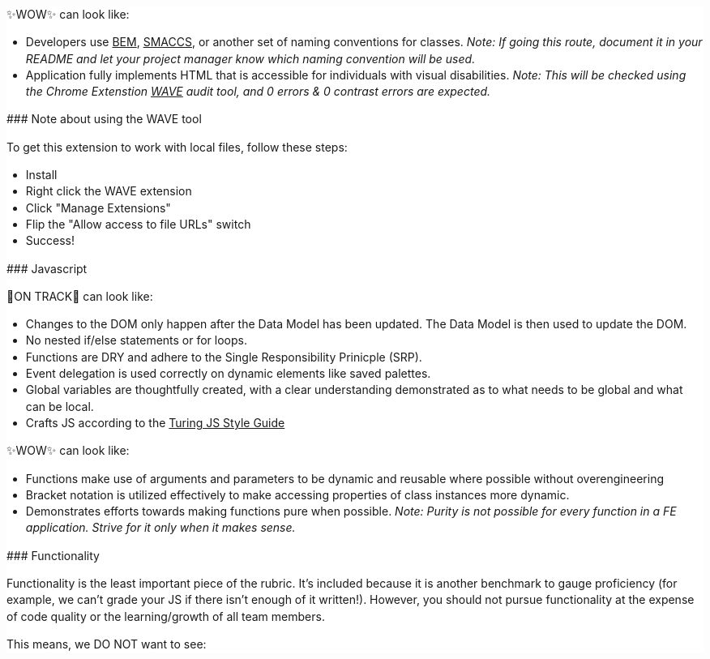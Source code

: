 ✨WOW✨ can look like:
- Developers use [BEM](http://getbem.com/), [SMACCS](http://smacss.com/), or another set of naming conventions for classes. _Note: If going this route, document it in your README and let your project manager know which naming convention will be used._
- Application fully implements HTML that is accessible for individuals with visual disabilities. _Note: This will be checked using the Chrome Extenstion [WAVE](https://chrome.google.com/webstore/detail/wave-evaluation-tool/jbbplnpkjmmeebjpijfedlgcdilocofh?hl=en-US) audit tool, and 0 errors & 0 contrast errors are expected._
<section class="answer">
### Note about using the WAVE tool

To get this extension to work with local files, follow these steps:
- Install
- Right click the WAVE extension
- Click "Manage Extensions"
- Flip the "Allow access to file URLs" switch
- Success!
</section>
</section>


<section class="answer">
### Javascript

💫ON TRACK💫 can look like:
- Changes to the DOM only happen after the Data Model has been updated.  The Data Model is then used to update the DOM.
- No nested if/else statements or for loops.
- Functions are DRY and adhere to the Single Responsibility Prinicple (SRP).
- Event delegation is used correctly on dynamic elements like saved palettes.
- Global variables are thoughtfully created, with a clear understanding demonstrated as to what needs to be global and what can be local.
- Crafts JS according to the [Turing JS Style Guide](https://github.com/turingschool-examples/javascript/tree/master/es5)

✨WOW✨ can look like:
- Functions make use of arguments and parameters to be dynamic and reusable where possible without overengineering
- Bracket notation is utilized effectively to make accessing properties of class instances more dynamic.
- Demonstrates efforts towards making functions pure when possible. *Note: Purity is not possible for every function in a FE application. Strive for it only when it makes sense.*
</section>

<section class="answer">
### Functionality

Functionality is the least important piece of the rubric. It’s included because it is another benchmark to gauge proficiency (for example, we can’t grade your JS if there isn’t enough of it written!). However, you should not pursue functionality at the expense of code quality or the learning/growth of all team members.

This means, we DO NOT want to see:
